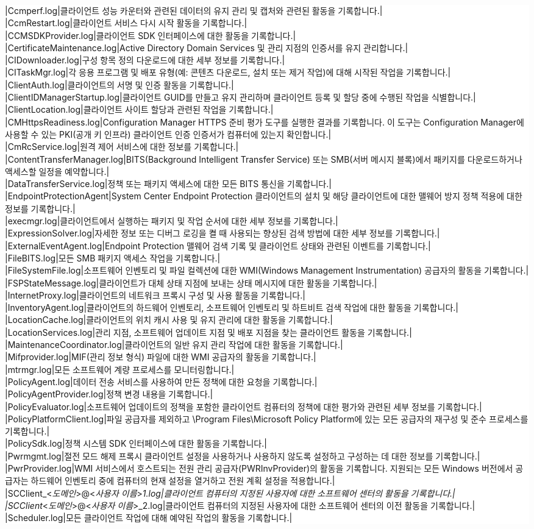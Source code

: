 |Ccmperf.log|클라이언트 성능 카운터와 관련된 데이터의 유지 관리 및 캡처와 관련된 활동을 기록합니다.|  
|CcmRestart.log|클라이언트 서비스 다시 시작 활동을 기록합니다.|  
|CCMSDKProvider.log|클라이언트 SDK 인터페이스에 대한 활동을 기록합니다.|  
|CertificateMaintenance.log|Active Directory Domain Services 및 관리 지점의 인증서를 유지 관리합니다.|  
|CIDownloader.log|구성 항목 정의 다운로드에 대한 세부 정보를 기록합니다.|  
|CITaskMgr.log|각 응용 프로그램 및 배포 유형(예: 콘텐츠 다운로드, 설치 또는 제거 작업)에 대해 시작된 작업을 기록합니다.|  
|ClientAuth.log|클라이언트의 서명 및 인증 활동을 기록합니다.|  
|ClientIDManagerStartup.log|클라이언트 GUID를 만들고 유지 관리하며 클라이언트 등록 및 할당 중에 수행된 작업을 식별합니다.|  
|ClientLocation.log|클라이언트 사이트 할당과 관련된 작업을 기록합니다.|  
|CMHttpsReadiness.log|Configuration Manager HTTPS 준비 평가 도구를 실행한 결과를 기록합니다. 이 도구는 Configuration Manager에 사용할 수 있는 PKI(공개 키 인프라) 클라이언트 인증 인증서가 컴퓨터에 있는지 확인합니다.|  
|CmRcService.log|원격 제어 서비스에 대한 정보를 기록합니다.|  
|ContentTransferManager.log|BITS(Background Intelligent Transfer Service) 또는 SMB(서버 메시지 블록)에서 패키지를 다운로드하거나 액세스할 일정을 예약합니다.|  
|DataTransferService.log|정책 또는 패키지 액세스에 대한 모든 BITS 통신을 기록합니다.|  
|EndpointProtectionAgent|System Center Endpoint Protection 클라이언트의 설치 및 해당 클라이언트에 대한 맬웨어 방지 정책 적용에 대한 정보를 기록합니다.|  
|execmgr.log|클라이언트에서 실행하는 패키지 및 작업 순서에 대한 세부 정보를 기록합니다.|  
|ExpressionSolver.log|자세한 정보 또는 디버그 로깅을 켤 때 사용되는 향상된 검색 방법에 대한 세부 정보를 기록합니다.|  
|ExternalEventAgent.log|Endpoint Protection 맬웨어 검색 기록 및 클라이언트 상태와 관련된 이벤트를 기록합니다.|  
|FileBITS.log|모든 SMB 패키지 액세스 작업을 기록합니다.|  
|FileSystemFile.log|소프트웨어 인벤토리 및 파일 컬렉션에 대한 WMI(Windows Management Instrumentation) 공급자의 활동을 기록합니다.|  
|FSPStateMessage.log|클라이언트가 대체 상태 지점에 보내는 상태 메시지에 대한 활동을 기록합니다.|  
|InternetProxy.log|클라이언트의 네트워크 프록시 구성 및 사용 활동을 기록합니다.|  
|InventoryAgent.log|클라이언트의 하드웨어 인벤토리, 소프트웨어 인벤토리 및 하트비트 검색 작업에 대한 활동을 기록합니다.|  
|LocationCache.log|클라이언트의 위치 캐시 사용 및 유지 관리에 대한 활동을 기록합니다.|  
|LocationServices.log|관리 지점, 소프트웨어 업데이트 지점 및 배포 지점을 찾는 클라이언트 활동을 기록합니다.|  
|MaintenanceCoordinator.log|클라이언트의 일반 유지 관리 작업에 대한 활동을 기록합니다.|  
|Mifprovider.log|MIF(관리 정보 형식) 파일에 대한 WMI 공급자의 활동을 기록합니다.|  
|mtrmgr.log|모든 소프트웨어 계량 프로세스를 모니터링합니다.|  
|PolicyAgent.log|데이터 전송 서비스를 사용하여 만든 정책에 대한 요청을 기록합니다.|  
|PolicyAgentProvider.log|정책 변경 내용을 기록합니다.|  
|PolicyEvaluator.log|소프트웨어 업데이트의 정책을 포함한 클라이언트 컴퓨터의 정책에 대한 평가와 관련된 세부 정보를 기록합니다.|  
|PolicyPlatformClient.log|파일 공급자를 제외하고 \Program Files\Microsoft Policy Platform에 있는 모든 공급자의 재구성 및 준수 프로세스를 기록합니다.|  
|PolicySdk.log|정책 시스템 SDK 인터페이스에 대한 활동을 기록합니다.|  
|Pwrmgmt.log|절전 모드 해제 프록시 클라이언트 설정을 사용하거나 사용하지 않도록 설정하고 구성하는 데 대한 정보를 기록합니다.|  
|PwrProvider.log|WMI 서비스에서 호스트되는 전원 관리 공급자(PWRInvProvider)의 활동을 기록합니다. 지원되는 모든 Windows 버전에서 공급자는 하드웨어 인벤토리 중에 컴퓨터의 현재 설정을 열거하고 전원 계획 설정을 적용합니다.|  
|SCClient_&lt;*도메인*\>@&lt;*사용자 이름*\>_1.log|클라이언트 컴퓨터의 지정된 사용자에 대한 소프트웨어 센터의 활동을 기록합니다.|  
|SCClient_&lt;*도메인*\>@&lt;*사용자 이름*\>_2.log|클라이언트 컴퓨터의 지정된 사용자에 대한 소프트웨어 센터의 이전 활동을 기록합니다.|  
|Scheduler.log|모든 클라이언트 작업에 대해 예약된 작업의 활동을 기록합니다.|  